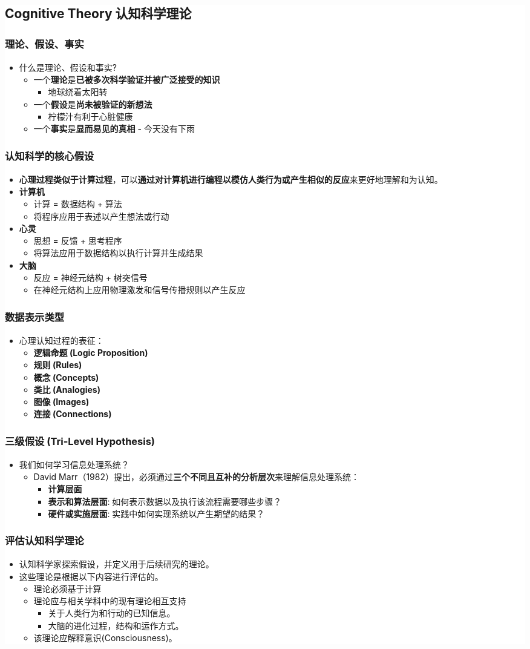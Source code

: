 ## Cognitive Theory 认知科学理论
### 理论、假设、事实
- 什么是理论、假设和事实?
	- 一个<b>理论</b>是<b>已被多次科学验证并被广泛接受的知识</b>
		- 地球绕着太阳转
	- 一个<b>假设</b>是<b>尚未被验证的新想法</b>
		- 柠檬汁有利于心脏健康
	- 一个<b>事实</b>是<b>显而易见的真相</b>
			- 今天没有下雨
			
 
### 认知科学的核心假设
- <b>心理过程类似于计算过程</b>，可以<b>通过对计算机进行编程以模仿人类行为或产生相似的反应</b>来更好地理解和为认知。
- <b>计算机</b>
	- 计算 = 数据结构 + 算法
	- 将程序应用于表述以产生想法或行动
- <b>心灵</b>
	- 思想 = 反馈 + 思考程序
	- 将算法应用于数据结构以执行计算并生成结果
- <b>大脑</b>
	- 反应 = 神经元结构 + 树突信号
	- 在神经元结构上应用物理激发和信号传播规则以产生反应

 
### 数据表示类型
- 心理认知过程的表征：
	- <b>逻辑命题 (Logic Proposition)</b>
	- <b>规则 (Rules)</b>
	- <b>概念 (Concepts)</b>
	- <b>类比 (Analogies)</b>
	- <b>图像 (Images)</b>
	- <b>连接 (Connections)</b>


### 三级假设 (Tri-Level Hypothesis)
- 我们如何学习信息处理系统？
	- David Marr（1982）提出，必须通过<b>三个不同且互补的分析层次</b>来理解信息处理系统：
		- <b>计算层面</b>
		- <b>表示和算法层面</b>: 如何表示数据以及执行该流程需要哪些步骤？
		- <b>硬件或实施层面</b>: 实践中如何实现系统以产生期望的结果？


### 评估认知科学理论
- 认知科学家探索假设，并定义用于后续研究的理论。
- 这些理论是根据以下内容进行评估的。
	- 理论必须基于计算
	- 理论应与相关学科中的现有理论相互支持
		- 关于人类行为和行动的已知信息。
		- 大脑的进化过程，结构和运作方式。
	- 该理论应解释意识(Consciousness)。
